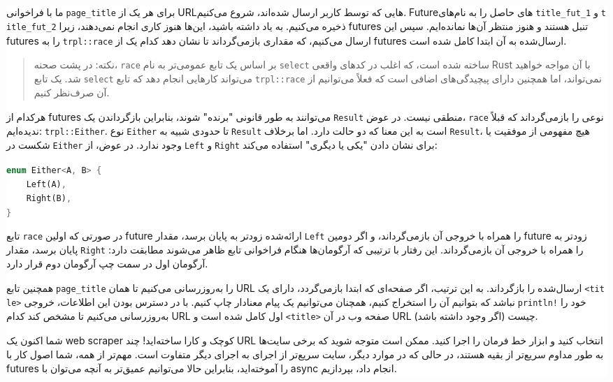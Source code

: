 </Listing>

ما با فراخوانی `page_title` برای هر یک از URLهایی که توسط کاربر ارسال شده‌اند، شروع می‌کنیم. Futureهای حاصل را به نام‌های `title_fut_1` و `title_fut_2` ذخیره می‌کنیم. به یاد داشته باشید، این‌ها هنوز کاری انجام نمی‌دهند، زیرا futures تنبل هستند و هنوز منتظر آن‌ها نمانده‌ایم. سپس این futures را به `trpl::race` ارسال می‌کنیم، که مقداری بازمی‌گرداند تا نشان دهد کدام یک از futures ارسال‌شده به آن ابتدا کامل شده است.

> نکته: در پشت صحنه، `race` بر اساس یک تابع عمومی‌تر به نام `select` ساخته شده است، که اغلب در کدهای واقعی Rust با آن مواجه خواهید شد. یک تابع `select` می‌تواند کارهایی انجام دهد که تابع `trpl::race` نمی‌تواند، اما همچنین دارای پیچیدگی‌های اضافی است که فعلاً می‌توانیم از آن صرف‌نظر کنیم.

هرکدام از futures می‌توانند به طور قانونی "برنده" شوند، بنابراین بازگرداندن یک `Result` منطقی نیست. در عوض، `race` نوعی را بازمی‌گرداند که قبلاً ندیده‌ایم: `trpl::Either`. نوع `Either` تا حدودی شبیه به `Result` است به این معنا که دو حالت دارد. اما برخلاف `Result`، هیچ مفهومی از موفقیت یا شکست در `Either` وجود ندارد. در عوض، از `Left` و `Right` برای نشان دادن "یکی یا دیگری" استفاده می‌کند:

```rust
enum Either<A, B> {
    Left(A),
    Right(B),
}
```

تابع `race` در صورتی که اولین future‌ ارائه‌شده زودتر به پایان برسد، مقدار `Left` را همراه با خروجی آن بازمی‌گرداند، و اگر دومین future زودتر به پایان برسد، مقدار `Right` را همراه با خروجی آن بازمی‌گرداند. این رفتار با ترتیبی که آرگومان‌ها هنگام فراخوانی تابع ظاهر می‌شوند مطابقت دارد: آرگومان اول در سمت چپ آرگومان دوم قرار دارد.

همچنین تابع `page_title` را به‌روزرسانی می‌کنیم تا همان URL ارسال‌شده را بازگرداند. به این ترتیب، اگر صفحه‌ای که ابتدا بازمی‌گردد، دارای یک `<title>` نباشد که بتوانیم آن را استخراج کنیم، همچنان می‌توانیم یک پیام معنادار چاپ کنیم. با در دسترس بودن این اطلاعات، خروجی `println!` خود را به‌روزرسانی می‌کنیم تا مشخص کند کدام URL اول کامل شده است و `<title>` صفحه وب در آن URL چیست (اگر وجود داشته باشد).

شما اکنون یک web scraper کوچک و کارا ساخته‌اید! چند URL انتخاب کنید و ابزار خط فرمان را اجرا کنید. ممکن است متوجه شوید که برخی سایت‌ها به طور مداوم سریع‌تر از بقیه هستند، در حالی که در موارد دیگر، سایت سریع‌تر از اجرای به اجرای دیگر متفاوت است. مهم‌تر از همه، شما اصول کار با futures را آموخته‌اید، بنابراین حالا می‌توانیم عمیق‌تر به آنچه می‌توان با async انجام داد، بپردازیم.


[impl-trait]: ch10-02-traits.html#traits-as-parameters
[iterators-lazy]: ch13-02-iterators.html
[thread-spawn]: ch16-01-threads.html#creating-a-new-thread-with-spawn
[cli-args]: ch12-01-accepting-command-line-arguments.html



[crate-source]: https://github.com/persian-rust/book/tree/main/packages/trpl
[futures-crate]: https://crates.io/crates/futures
[tokio]: https://tokio.rs
